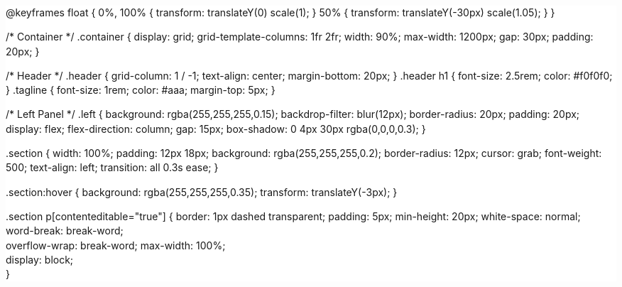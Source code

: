@keyframes float {
  0%, 100% { transform: translateY(0) scale(1); }
  50% { transform: translateY(-30px) scale(1.05); }
}

/* Container */
.container {
  display: grid;
  grid-template-columns: 1fr 2fr;
  width: 90%;
  max-width: 1200px;
  gap: 30px;
  padding: 20px;
}

/* Header */
.header { grid-column: 1 / -1; text-align: center; margin-bottom: 20px; }
.header h1 { font-size: 2.5rem; color: #f0f0f0; }
.tagline { font-size: 1rem; color: #aaa; margin-top: 5px; }

/* Left Panel */
.left {
  background: rgba(255,255,255,0.15);
  backdrop-filter: blur(12px);
  border-radius: 20px;
  padding: 20px;
  display: flex;
  flex-direction: column;
  gap: 15px;
  box-shadow: 0 4px 30px rgba(0,0,0,0.3);
}

.section {
  width: 100%;
  padding: 12px 18px;
  background: rgba(255,255,255,0.2);
  border-radius: 12px;
  cursor: grab;
  font-weight: 500;
  text-align: left;
  transition: all 0.3s ease;
}

.section:hover { background: rgba(255,255,255,0.35); transform: translateY(-3px); }

.section p[contenteditable="true"] {
  border: 1px dashed transparent;
  padding: 5px;
  min-height: 20px;
  white-space: normal;      
  word-break: break-word;   
  overflow-wrap: break-word;
  max-width: 100%;          
  display: block;        
}
